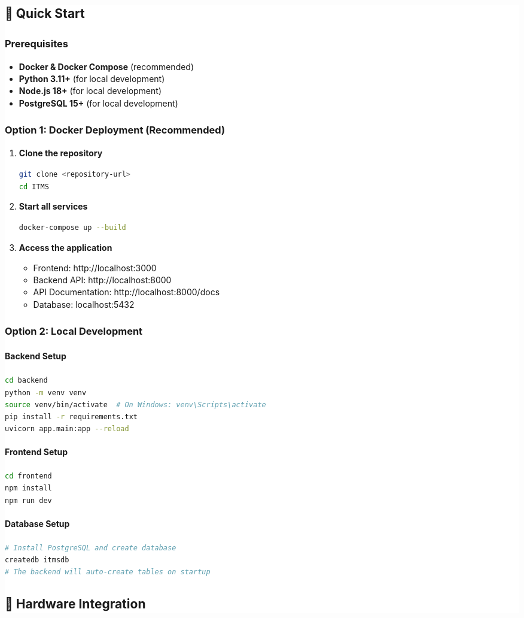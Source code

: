 ## 🚀 Quick Start

### Prerequisites

- **Docker & Docker Compose** (recommended)
- **Python 3.11+** (for local development)
- **Node.js 18+** (for local development)
- **PostgreSQL 15+** (for local development)

### Option 1: Docker Deployment (Recommended)

1. **Clone the repository**
   ```bash
   git clone <repository-url>
   cd ITMS
   ```

2. **Start all services**
   ```bash
   docker-compose up --build
   ```

3. **Access the application**
   - Frontend: http://localhost:3000
   - Backend API: http://localhost:8000
   - API Documentation: http://localhost:8000/docs
   - Database: localhost:5432

### Option 2: Local Development

#### Backend Setup
```bash
cd backend
python -m venv venv
source venv/bin/activate  # On Windows: venv\Scripts\activate
pip install -r requirements.txt
uvicorn app.main:app --reload
```

#### Frontend Setup
```bash
cd frontend
npm install
npm run dev
```

#### Database Setup
```bash
# Install PostgreSQL and create database
createdb itmsdb
# The backend will auto-create tables on startup
```

## 🔧 Hardware Integration
